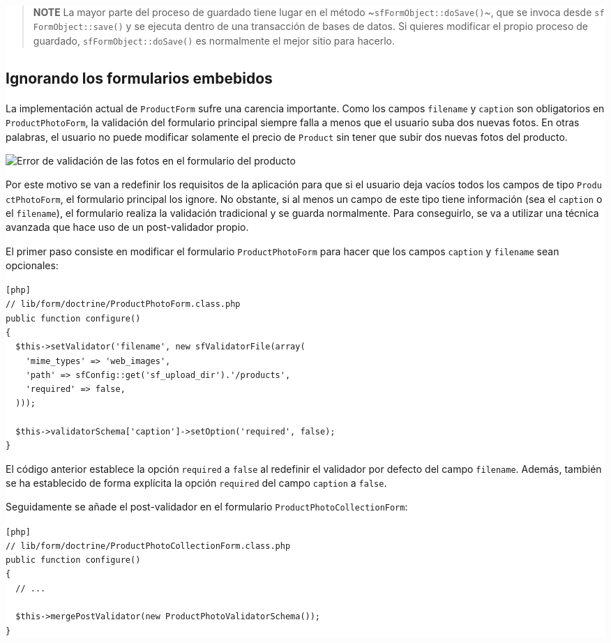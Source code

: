 >**NOTE**
>La mayor parte del proceso de guardado tiene lugar en el método
>~`sfFormObject::doSave()`~, que se invoca desde `sfFormObject::save()` y se
>ejecuta dentro de una transacción de bases de datos. Si quieres modificar el
>propio proceso de guardado, `sfFormObject::doSave()` es normalmente el mejor
>sitio para hacerlo.

Ignorando los formularios embebidos
-----------------------------------

La implementación actual de `ProductForm` sufre una carencia importante. Como
los campos `filename` y `caption` son obligatorios en `ProductPhotoForm`, la
validación del formulario principal siempre falla a menos que el usuario suba
dos nuevas fotos. En otras palabras, el usuario no puede modificar solamente
el precio de `Product` sin tener que subir dos nuevas fotos del producto.

![Error de validación de las fotos en el formulario del producto](http://www.symfony-project.org/images/more-with-symfony/advanced_forms_04.png "Error de validación de las fotos en el formulario del producto")

Por este motivo se van a redefinir los requisitos de la aplicación para que si
el usuario deja vacíos todos los campos de tipo `ProductPhotoForm`, el formulario
principal los ignore. No obstante, si al menos un campo de este tipo tiene
información (sea el `caption` o el `filename`), el formulario realiza la
validación tradicional y se guarda normalmente. Para conseguirlo, se va a
utilizar una técnica avanzada que hace uso de un post-validador propio.

El primer paso consiste en modificar el formulario `ProductPhotoForm` para hacer
que los campos `caption` y `filename` sean opcionales:

    [php]
    // lib/form/doctrine/ProductPhotoForm.class.php
    public function configure()
    {
      $this->setValidator('filename', new sfValidatorFile(array(
        'mime_types' => 'web_images',
        'path' => sfConfig::get('sf_upload_dir').'/products',
        'required' => false,
      )));

      $this->validatorSchema['caption']->setOption('required', false);
    }

El código anterior establece la opción `required` a `false` al redefinir el
validador por defecto del campo `filename`. Además, también se ha establecido
de forma explícita la opción `required` del campo `caption` a `false`.

Seguidamente se añade el post-validador en el formulario `ProductPhotoCollectionForm`:

    [php]
    // lib/form/doctrine/ProductPhotoCollectionForm.class.php
    public function configure()
    {
      // ...

      $this->mergePostValidator(new ProductPhotoValidatorSchema());
    }
